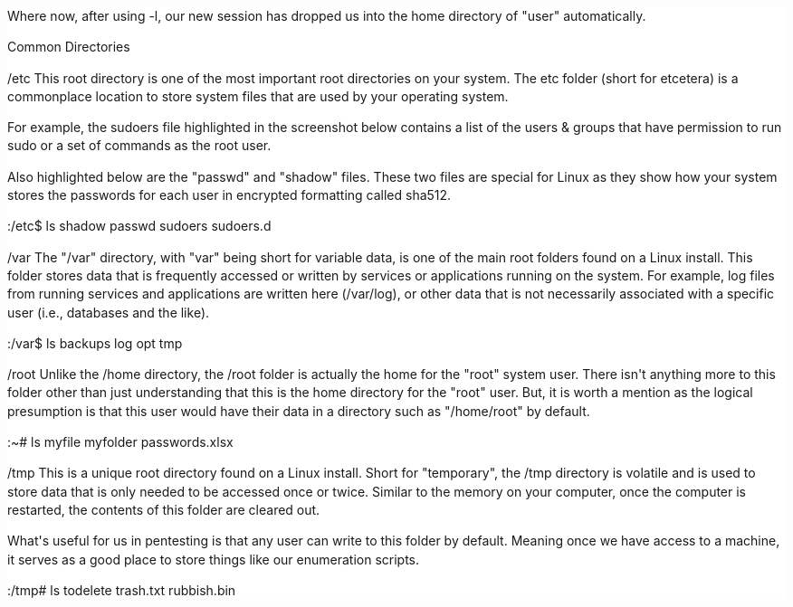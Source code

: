 Where now, after using -l, our new session has dropped us into the home directory of "user" automatically. 




Common Directories

/etc
This root directory is one of the most important root directories on your system. The etc folder (short for etcetera) is a commonplace location to store system files that are used by your operating system. 

For example, the sudoers file highlighted in the screenshot below contains a list of the users & groups that have permission to run sudo or a set of commands as the root user.

Also highlighted below are the "passwd" and "shadow" files. These two files are special for Linux as they show how your system stores the passwords for each user in encrypted formatting called sha512.

:/etc$ ls
shadow passwd sudoers sudoers.d


/var
The "/var" directory, with "var" being short for variable data,  is one of the main root folders found on a Linux install. This folder stores data that is frequently accessed or written by services or applications running on the system. For example, log files from running services and applications are written here (/var/log), or other data that is not necessarily associated with a specific user (i.e., databases and the like).

:/var$ ls
backups log opt tmp


/root
Unlike the /home directory, the /root folder is actually the home for the "root" system user. There isn't anything more to this folder other than just understanding that this is the home directory for the "root" user. But, it is worth a mention as the logical presumption is that this user would have their data in a directory such as "/home/root" by default.

:~# ls
myfile myfolder passwords.xlsx


/tmp
This is a unique root directory found on a Linux install. Short for "temporary", the /tmp directory is volatile and is used to store data that is only needed to be accessed once or twice. Similar to the memory on your computer, once the computer is restarted, the contents of this folder are cleared out.

What's useful for us in pentesting is that any user can write to this folder by default. Meaning once we have access to a machine, it serves as a good place to store things like our enumeration scripts.

:/tmp# ls
todelete trash.txt rubbish.bin





